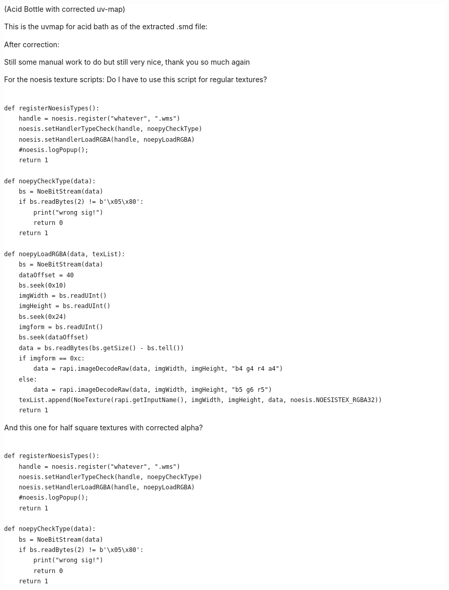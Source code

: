 (Acid Bottle with corrected uv-map)

This is the uvmap for acid bath as of the extracted .smd file:


After correction:


Still some manual work to do but still very nice, thank you so much again 


For the noesis texture scripts:
Do I have to use this script for regular textures?

```

def registerNoesisTypes():
    handle = noesis.register("whatever", ".wms")
    noesis.setHandlerTypeCheck(handle, noepyCheckType)
    noesis.setHandlerLoadRGBA(handle, noepyLoadRGBA)
    #noesis.logPopup(); 
    return 1

def noepyCheckType(data):
    bs = NoeBitStream(data)
    if bs.readBytes(2) != b'\x05\x80': 
        print("wrong sig!")
        return 0
    return 1

def noepyLoadRGBA(data, texList):
    bs = NoeBitStream(data)
    dataOffset = 40
    bs.seek(0x10)
    imgWidth = bs.readUInt()
    imgHeight = bs.readUInt()
    bs.seek(0x24)
    imgform = bs.readUInt()
    bs.seek(dataOffset)
    data = bs.readBytes(bs.getSize() - bs.tell())    
    if imgform == 0xc:
        data = rapi.imageDecodeRaw(data, imgWidth, imgHeight, "b4 g4 r4 a4")
    else:
        data = rapi.imageDecodeRaw(data, imgWidth, imgHeight, "b5 g6 r5")
    texList.append(NoeTexture(rapi.getInputName(), imgWidth, imgHeight, data, noesis.NOESISTEX_RGBA32))
    return 1

```


And this one for half square textures with corrected alpha?

```

def registerNoesisTypes():
    handle = noesis.register("whatever", ".wms")
    noesis.setHandlerTypeCheck(handle, noepyCheckType)
    noesis.setHandlerLoadRGBA(handle, noepyLoadRGBA)
    #noesis.logPopup(); 
    return 1

def noepyCheckType(data):
    bs = NoeBitStream(data)
    if bs.readBytes(2) != b'\x05\x80': 
        print("wrong sig!")
        return 0
    return 1

```